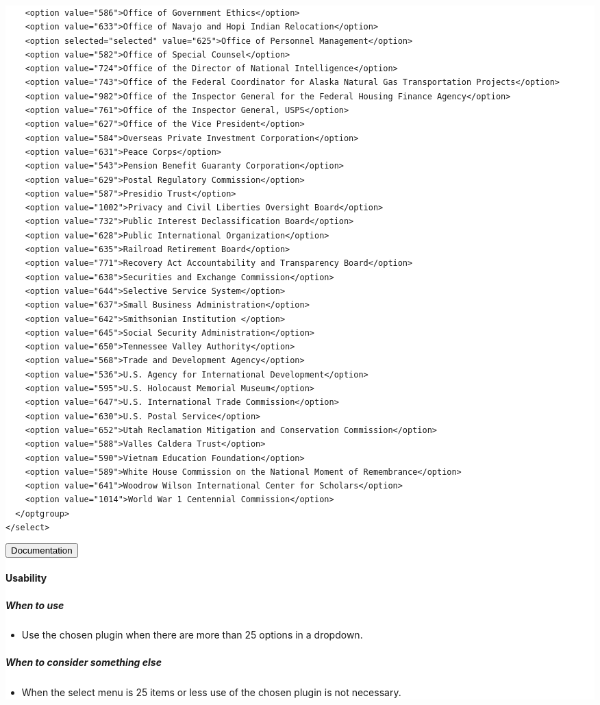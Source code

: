         <option value="586">Office of Government Ethics</option>
        <option value="633">Office of Navajo and Hopi Indian Relocation</option>
        <option selected="selected" value="625">Office of Personnel Management</option>
        <option value="582">Office of Special Counsel</option>
        <option value="724">Office of the Director of National Intelligence</option>
        <option value="743">Office of the Federal Coordinator for Alaska Natural Gas Transportation Projects</option>
        <option value="982">Office of the Inspector General for the Federal Housing Finance Agency</option>
        <option value="761">Office of the Inspector General, USPS</option>
        <option value="627">Office of the Vice President</option>
        <option value="584">Overseas Private Investment Corporation</option>
        <option value="631">Peace Corps</option>
        <option value="543">Pension Benefit Guaranty Corporation</option>
        <option value="629">Postal Regulatory Commission</option>
        <option value="587">Presidio Trust</option>
        <option value="1002">Privacy and Civil Liberties Oversight Board</option>
        <option value="732">Public Interest Declassification Board</option>
        <option value="628">Public International Organization</option>
        <option value="635">Railroad Retirement Board</option>
        <option value="771">Recovery Act Accountability and Transparency Board</option>
        <option value="638">Securities and Exchange Commission</option>
        <option value="644">Selective Service System</option>
        <option value="637">Small Business Administration</option>
        <option value="642">Smithsonian Institution </option>
        <option value="645">Social Security Administration</option>
        <option value="650">Tennessee Valley Authority</option>
        <option value="568">Trade and Development Agency</option>
        <option value="536">U.S. Agency for International Development</option>
        <option value="595">U.S. Holocaust Memorial Museum</option>
        <option value="647">U.S. International Trade Commission</option>
        <option value="630">U.S. Postal Service</option>
        <option value="652">Utah Reclamation Mitigation and Conservation Commission</option>
        <option value="588">Valles Caldera Trust</option>
        <option value="590">Vietnam Education Foundation</option>
        <option value="589">White House Commission on the National Moment of Remembrance</option>
        <option value="641">Woodrow Wilson International Center for Scholars</option>
        <option value="1014">World War 1 Centennial Commission</option>
      </optgroup>
    </select>

  </form>
</div>
<div class="usa-accordion-bordered usa-accordion-docs">
  <button class="usa-button-unstyled usa-accordion-button"
      aria-expanded="true" aria-controls="doc-2">
    Documentation
  </button>
  <div id="doc-2" aria-hidden="false" class="usa-accordion-content">
    <h4 class="usa-heading">Usability</h4>
    <h5>When to use</h5>
    <ul class="usa-content-list">
      <li>Use the chosen plugin when there are more than 25 options in a dropdown.</li>
    </ul>
    <h5>When to consider something else</h5>
    <ul class="usa-content-list">
      <li>When the select menu is 25 items or less use of the chosen plugin is not necessary.</li>
    </ul>
  </div>
</div>
